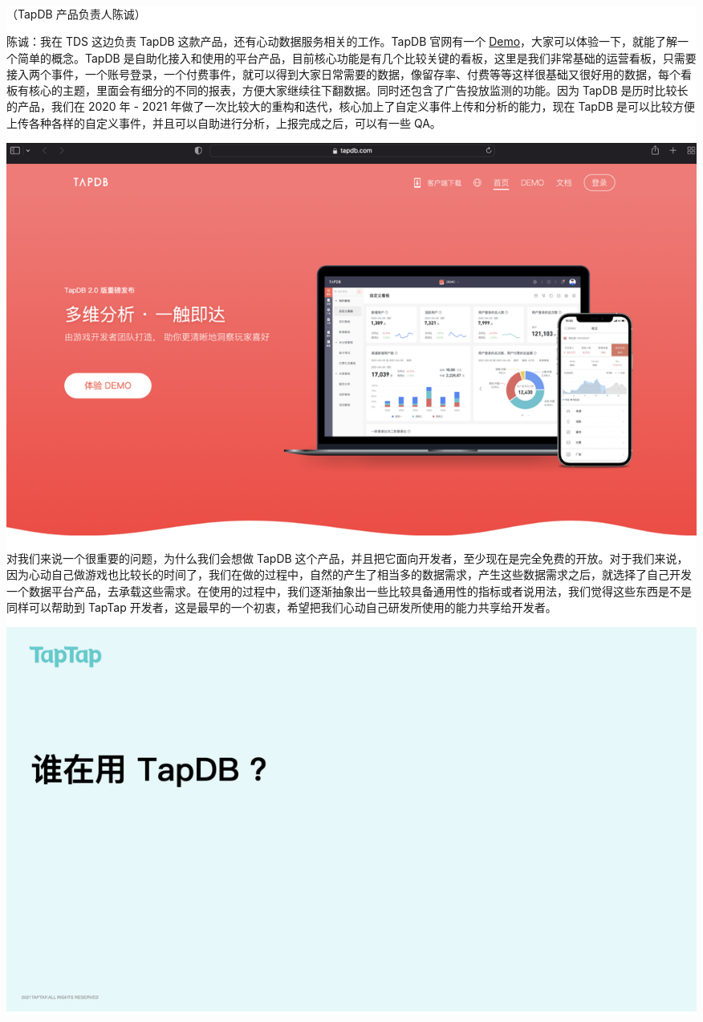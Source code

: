 （TapDB 产品负责人陈诚）

陈诚：我在 TDS 这边负责 TapDB 这款产品，还有心动数据服务相关的工作。TapDB 官网有一个 [Demo](https://www.tapdb.com/)，大家可以体验一下，就能了解一个简单的概念。TapDB 是自助化接入和使用的平台产品，目前核心功能是有几个比较关键的看板，这里是我们非常基础的运营看板，只需要接入两个事件，一个账号登录，一个付费事件，就可以得到大家日常需要的数据，像留存率、付费等等这样很基础又很好用的数据，每个看板有核心的主题，里面会有细分的不同的报表，方便大家继续往下翻数据。同时还包含了广告投放监测的功能。因为 TapDB 是历时比较长的产品，我们在 2020 年 - 2021 年做了一次比较大的重构和迭代，核心加上了自定义事件上传和分析的能力，现在 TapDB 是可以比较方便上传各种各样的自定义事件，并且可以自助进行分析，上报完成之后，可以有一些 QA。

![](/post-images/developer-roundtable-shanghai/39.png)

对我们来说一个很重要的问题，为什么我们会想做 TapDB 这个产品，并且把它面向开发者，至少现在是完全免费的开放。对于我们来说，因为心动自己做游戏也比较长的时间了，我们在做的过程中，自然的产生了相当多的数据需求，产生这些数据需求之后，就选择了自己开发一个数据平台产品，去承载这些需求。在使用的过程中，我们逐渐抽象出一些比较具备通用性的指标或者说用法，我们觉得这些东西是不是同样可以帮助到 TapTap 开发者，这是最早的一个初衷，希望把我们心动自己研发所使用的能力共享给开发者。

![](/post-images/developer-roundtable-shanghai/40.png)
